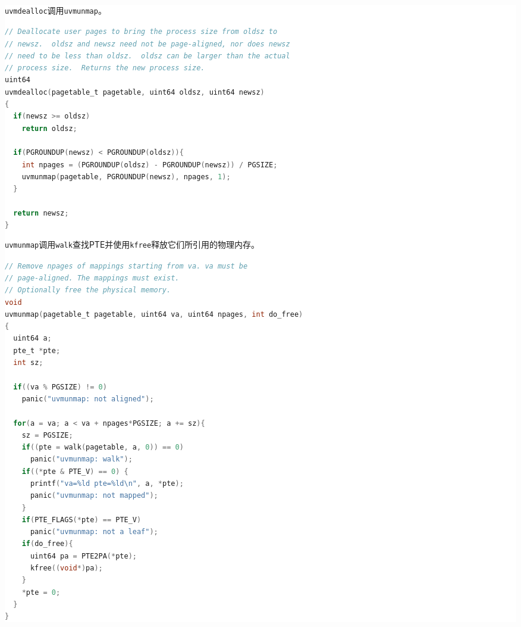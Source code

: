 `uvmdealloc`调用`uvmunmap`。

```c
// Deallocate user pages to bring the process size from oldsz to
// newsz.  oldsz and newsz need not be page-aligned, nor does newsz
// need to be less than oldsz.  oldsz can be larger than the actual
// process size.  Returns the new process size.
uint64
uvmdealloc(pagetable_t pagetable, uint64 oldsz, uint64 newsz)
{
  if(newsz >= oldsz)
    return oldsz;

  if(PGROUNDUP(newsz) < PGROUNDUP(oldsz)){
    int npages = (PGROUNDUP(oldsz) - PGROUNDUP(newsz)) / PGSIZE;
    uvmunmap(pagetable, PGROUNDUP(newsz), npages, 1);
  }

  return newsz;
}
```

`uvmunmap`调用`walk`查找PTE并使用`kfree`释放它们所引用的物理内存。

```c
// Remove npages of mappings starting from va. va must be
// page-aligned. The mappings must exist.
// Optionally free the physical memory.
void
uvmunmap(pagetable_t pagetable, uint64 va, uint64 npages, int do_free)
{
  uint64 a;
  pte_t *pte;
  int sz;

  if((va % PGSIZE) != 0)
    panic("uvmunmap: not aligned");

  for(a = va; a < va + npages*PGSIZE; a += sz){
    sz = PGSIZE;
    if((pte = walk(pagetable, a, 0)) == 0)
      panic("uvmunmap: walk");
    if((*pte & PTE_V) == 0) {
      printf("va=%ld pte=%ld\n", a, *pte);
      panic("uvmunmap: not mapped");
    }
    if(PTE_FLAGS(*pte) == PTE_V)
      panic("uvmunmap: not a leaf");
    if(do_free){
      uint64 pa = PTE2PA(*pte);
      kfree((void*)pa);
    }
    *pte = 0;
  }
}
```
